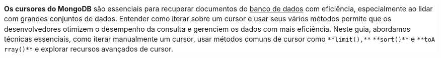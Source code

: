 **Os cursores do MongoDB** são essenciais para recuperar documentos do [banco de dados](https://www.geeksforgeeks.org/what-is-database/) com eficiência, especialmente ao lidar com grandes conjuntos de dados. Entender como iterar sobre um cursor e usar seus vários métodos permite que os desenvolvedores otimizem o desempenho da consulta e gerenciem os dados com mais eficiência. Neste guia, abordamos técnicas essenciais, como iterar manualmente um cursor, usar métodos comuns de cursor como `**limit(),**` `**sort()**` e `**toArray()**` e explorar recursos avançados de cursor.